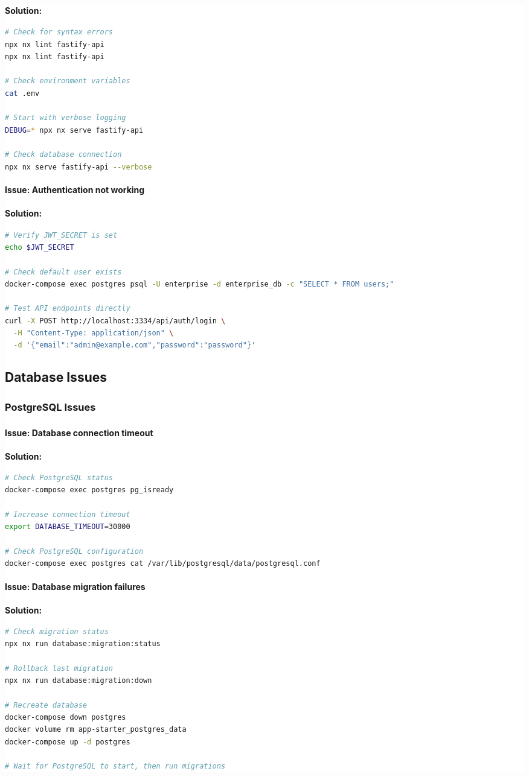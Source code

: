 **Solution:**
```bash
# Check for syntax errors
npx nx lint fastify-api
npx nx lint fastify-api

# Check environment variables
cat .env

# Start with verbose logging
DEBUG=* npx nx serve fastify-api

# Check database connection
npx nx serve fastify-api --verbose
```

#### Issue: Authentication not working

**Solution:**
```bash
# Verify JWT_SECRET is set
echo $JWT_SECRET

# Check default user exists
docker-compose exec postgres psql -U enterprise -d enterprise_db -c "SELECT * FROM users;"

# Test API endpoints directly
curl -X POST http://localhost:3334/api/auth/login \
  -H "Content-Type: application/json" \
  -d '{"email":"admin@example.com","password":"password"}'
```

## Database Issues

### PostgreSQL Issues

#### Issue: Database connection timeout

**Solution:**
```bash
# Check PostgreSQL status
docker-compose exec postgres pg_isready

# Increase connection timeout
export DATABASE_TIMEOUT=30000

# Check PostgreSQL configuration
docker-compose exec postgres cat /var/lib/postgresql/data/postgresql.conf
```

#### Issue: Database migration failures

**Solution:**
```bash
# Check migration status
npx nx run database:migration:status

# Rollback last migration
npx nx run database:migration:down

# Recreate database
docker-compose down postgres
docker volume rm app-starter_postgres_data
docker-compose up -d postgres

# Wait for PostgreSQL to start, then run migrations
```